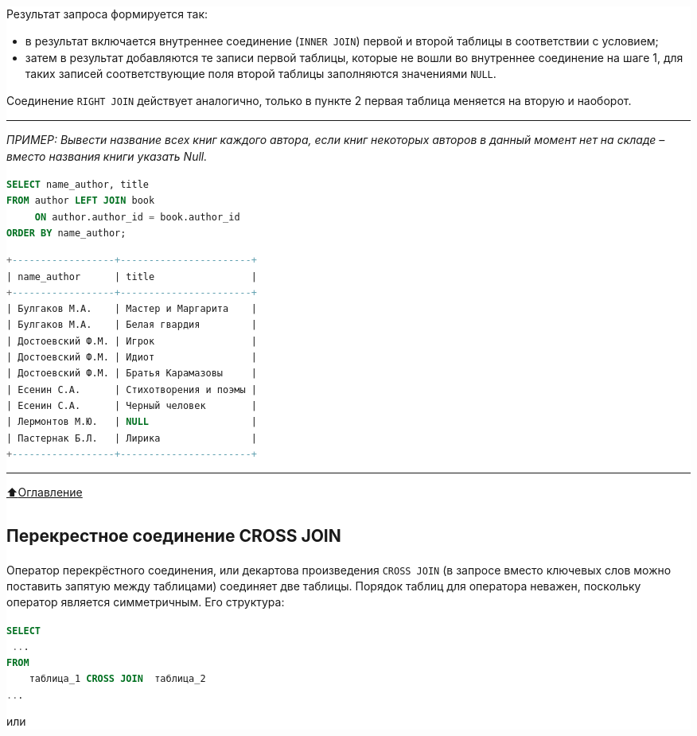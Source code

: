 Результат запроса формируется так:

- в результат включается внутреннее соединение (`INNER JOIN`) первой и второй таблицы в соответствии с условием;
- затем в результат добавляются те записи первой таблицы, которые не вошли во внутреннее соединение на шаге 1, для таких записей соответствующие поля второй таблицы заполняются значениями `NULL`.

Соединение `RIGHT JOIN` действует аналогично, только в пункте 2 первая таблица меняется на вторую и наоборот.

<hr>

*ПРИМЕР:*
*Вывести название всех книг каждого автора, если книг некоторых авторов в данный момент нет на складе – вместо названия книги указать Null.*

```sql
SELECT name_author, title 
FROM author LEFT JOIN book
     ON author.author_id = book.author_id
ORDER BY name_author;     
```
```sql
+------------------+-----------------------+
| name_author      | title                 |
+------------------+-----------------------+
| Булгаков М.А.    | Мастер и Маргарита    |
| Булгаков М.А.    | Белая гвардия         |
| Достоевский Ф.М. | Игрок                 |
| Достоевский Ф.М. | Идиот                 |
| Достоевский Ф.М. | Братья Карамазовы     |
| Есенин С.А.      | Стихотворения и поэмы |
| Есенин С.А.      | Черный человек        |
| Лермонтов М.Ю.   | NULL                  |
| Пастернак Б.Л.   | Лирика                |
+------------------+-----------------------+
```
<hr>

[:arrow_up:Оглавление](#Оглавление)

## Перекрестное соединение CROSS JOIN

Оператор перекрёстного соединения, или декартова произведения `CROSS JOIN` (в запросе вместо ключевых слов можно поставить запятую между таблицами) соединяет две таблицы. Порядок таблиц для оператора неважен, поскольку оператор является симметричным. Его структура:

```sql
SELECT
 ...
FROM
    таблица_1 CROSS JOIN  таблица_2
...
```

или
